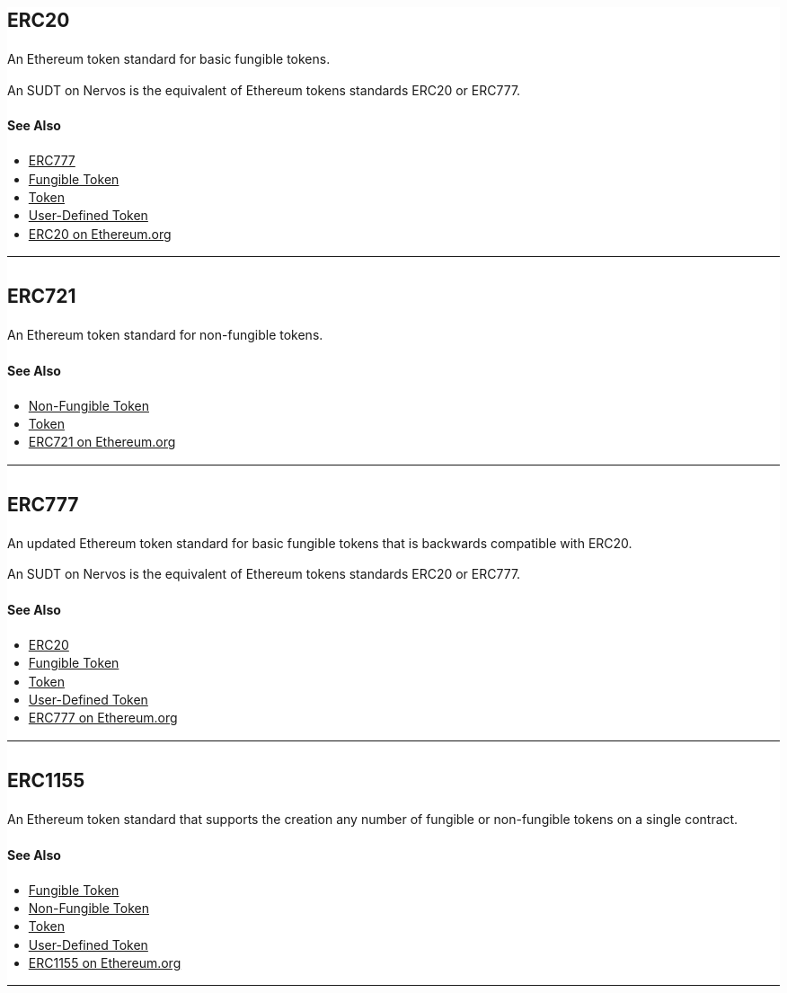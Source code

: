 ## ERC20
An Ethereum token standard for basic fungible tokens.

An SUDT on Nervos is the equivalent of Ethereum tokens standards ERC20 or ERC777.

#### See Also
- [ERC777](#erc777)
- [Fungible Token](/glossary/glossary-general#fungible-token)
- [Token](/glossary/glossary-general#token)
- [User-Defined Token](/glossary/glossary-general#user-defined-token)
- [ERC20 on Ethereum.org](https://eips.ethereum.org/EIPS/eip-20)

---

## ERC721
An Ethereum token standard for non-fungible tokens.

#### See Also
- [Non-Fungible Token](/glossary/glossary-general#non-fungible-token)
- [Token](/glossary/glossary-general#token)
- [ERC721 on Ethereum.org](https://eips.ethereum.org/EIPS/eip-721)

---

## ERC777
An updated Ethereum token standard for basic fungible tokens that is backwards compatible with ERC20.

An SUDT on Nervos is the equivalent of Ethereum tokens standards ERC20 or ERC777.

#### See Also
- [ERC20](#erc20)
- [Fungible Token](/glossary/glossary-general#fungible-token)
- [Token](/glossary/glossary-general#token)
- [User-Defined Token](/glossary/glossary-general#user-defined-token)
- [ERC777 on Ethereum.org](https://eips.ethereum.org/EIPS/eip-777)

---

## ERC1155
An Ethereum token standard that supports the creation any number of fungible or non-fungible tokens on a single contract.

#### See Also
- [Fungible Token](/glossary/glossary-general#fungible-token)
- [Non-Fungible Token](/glossary/glossary-general#non-fungible-token)
- [Token](/glossary/glossary-general#token)
- [User-Defined Token](/glossary/glossary-general#user-defined-token)
- [ERC1155 on Ethereum.org](https://eips.ethereum.org/EIPS/eip-1155)

---